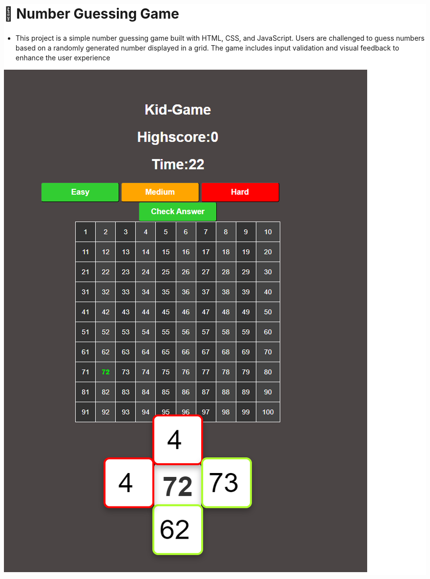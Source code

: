 # 🎲 Number Guessing Game

- This project is a simple number guessing game built with HTML, CSS, and JavaScript. Users are challenged to guess numbers based on a randomly generated number displayed in a grid. The game includes input validation and visual feedback to enhance the user experience


![Diagram Description](images/GAMEKIDGAME1.png)
